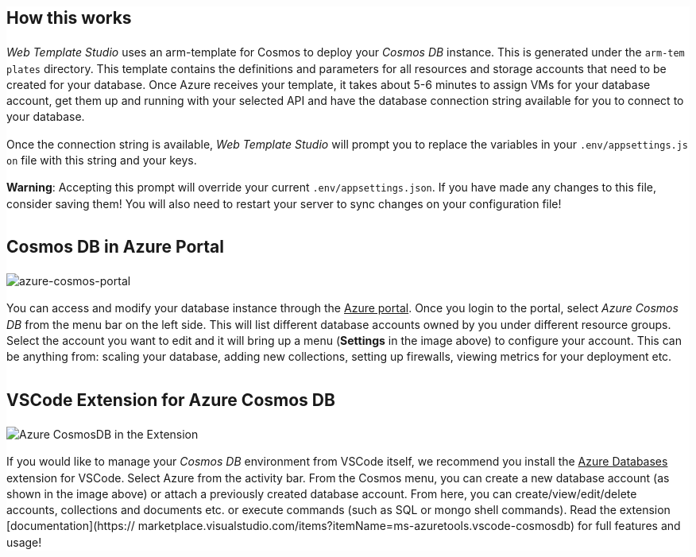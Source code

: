 ## How this works

*Web Template Studio* uses an arm-template for Cosmos to deploy your *Cosmos DB* instance. This is generated under the `arm-templates` directory.
This template contains the definitions and parameters for all resources and storage accounts that need to be created for your database. Once Azure receives your template, it takes about 5-6 minutes to assign VMs for your database account, get them up and running with your selected API and have the database connection string available for you to connect to your database.

Once the connection string is available, *Web Template Studio* will prompt you to replace the variables in your `.env/appsettings.json` file with this string and your keys.

**Warning**: Accepting this prompt will override your current `.env/appsettings.json`. If you have made
any changes to this file, consider saving them! You will also need to restart your server to sync changes on your configuration
file!

## Cosmos DB in Azure Portal

![azure-cosmos-portal](../../../resources/azure-cosmos-portal.png)

You can access and modify your database instance through the [Azure portal](https://portal.azure.com). Once you login to
the portal, select *Azure Cosmos DB* from the menu bar on the left side. This will list different database
accounts owned by you under different resource groups. Select the account you want to edit and it will bring up a menu
(**Settings** in the image above) to configure your account. This can be anything from: scaling your database, adding new
collections, setting up firewalls, viewing metrics for your deployment etc.

## VSCode Extension for Azure Cosmos DB

<img alt="Azure CosmosDB in the Extension" src="../../../resources/azure-cosmos-extension.png" width="500px" />

If you would like to manage your *Cosmos DB* environment from VSCode itself, we recommend you install the
[Azure Databases](https://marketplace.visualstudio.com/items?itemName=ms-azuretools.vscode-cosmosdb) extension for VSCode.
Select Azure from the activity bar. From the Cosmos menu, you can create a new database account (as shown in the image
above) or attach a previously created database account. From here, you can create/view/edit/delete accounts, collections
and documents etc. or execute commands (such as SQL or mongo shell commands). Read the extension [documentation](https://
marketplace.visualstudio.com/items?itemName=ms-azuretools.vscode-cosmosdb) for full features and usage!
